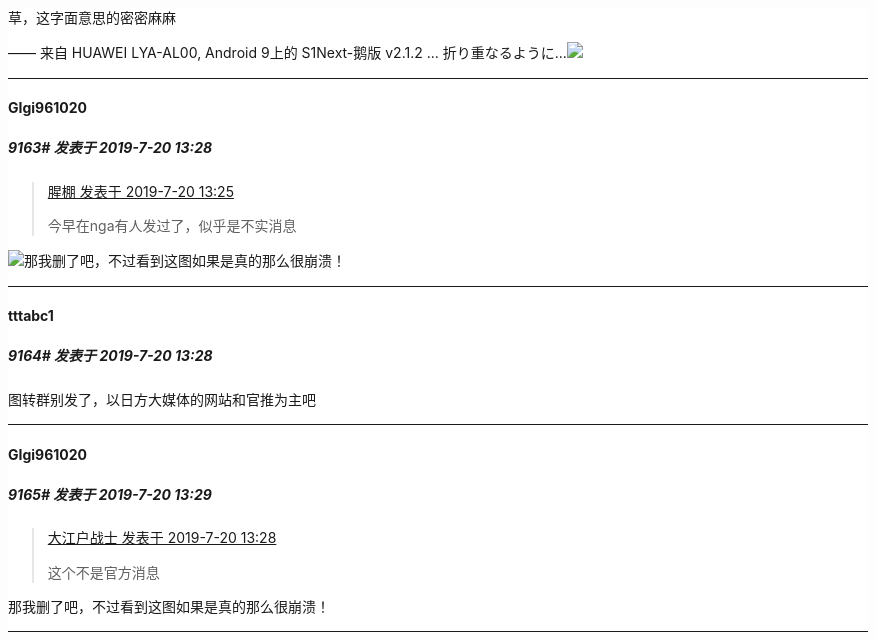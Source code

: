 草，这字面意思的密密麻麻


—— 来自 HUAWEI LYA-AL00, Android 9上的 S1Next-鹅版 v2.1.2 ...</blockquote>
折り重なるように...<img src="https://static.saraba1st.com/image/smiley/face2017/138.png" referrerpolicy="no-referrer">







-----

####  GIgi961020  
##### 9163#       发表于 2019-7-20 13:28



<blockquote><a href="httphttps://bbs.saraba1st.com/2b/forum.php?mod=redirect&amp;goto=findpost&amp;pid=44593430&amp;ptid=1847593" target="_blank">腥棚 发表于 2019-7-20 13:25</a>

今早在nga有人发过了，似乎是不实消息</blockquote>
<img src="https://static.saraba1st.com/image/smiley/face2017/001.png" referrerpolicy="no-referrer">那我删了吧，不过看到这图如果是真的那么很崩溃！







-----

####  tttabc1  
##### 9164#       发表于 2019-7-20 13:28




图转群别发了，以日方大媒体的网站和官推为主吧







-----

####  GIgi961020  
##### 9165#       发表于 2019-7-20 13:29



<blockquote><a href="httphttps://bbs.saraba1st.com/2b/forum.php?mod=redirect&amp;goto=findpost&amp;pid=44593461&amp;ptid=1847593" target="_blank">大江户战士 发表于 2019-7-20 13:28</a>

这个不是官方消息</blockquote>
那我删了吧，不过看到这图如果是真的那么很崩溃！







-----
